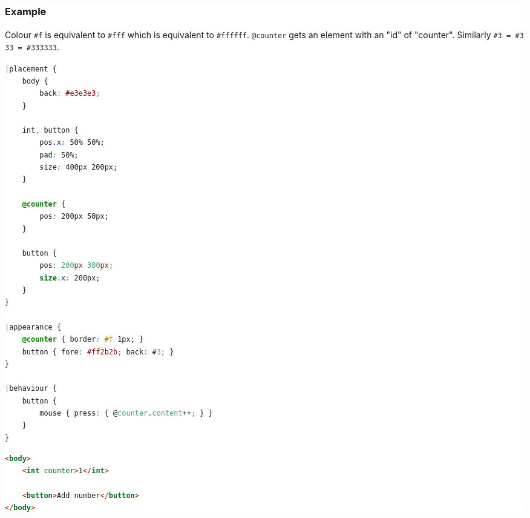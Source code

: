 ### Example

Colour `#f` is equivalent to `#fff` which is equivalent to `#ffffff`. `@counter` gets an element with an "id" of "counter". Similarly `#3 = #333 = #333333`.

```css
|placement {
    body {
        back: #e3e3e3;
    }
    
    int, button {
        pos.x: 50% 50%;
        pad: 50%;
        size: 400px 200px;
    }
    
    @counter {
        pos: 200px 50px;
    }
    
    button {
        pos: 200px 300px;
        size.x: 200px;
    }
}

|appearance {
    @counter { border: #f 1px; }   
    button { fore: #ff2b2b; back: #3; }
}

|behaviour {
    button {
        mouse { press: { @counter.content++; } }
    }
}
```

```html
<body>
    <int counter>1</int>
    
    <button>Add number</button>
</body>
```
